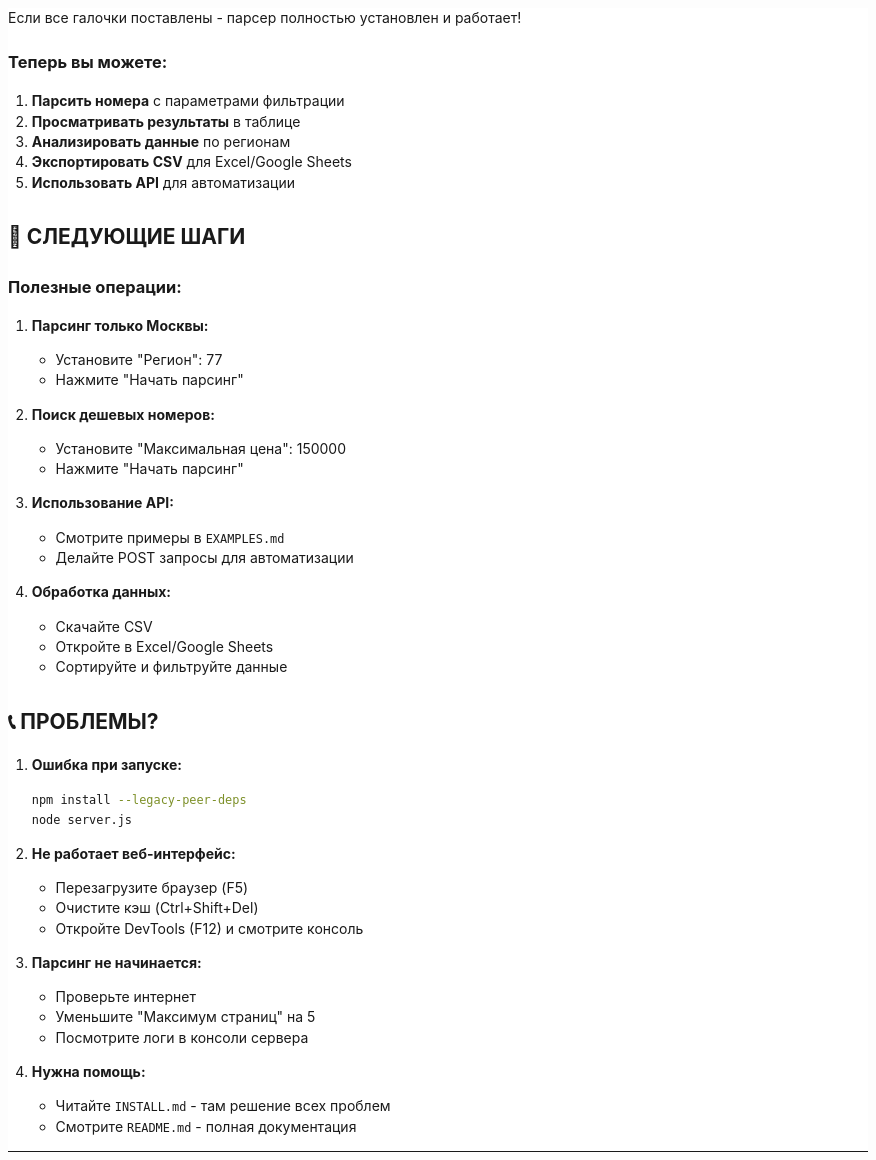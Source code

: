 Если все галочки поставлены - парсер полностью установлен и работает!

### Теперь вы можете:

1. **Парсить номера** с параметрами фильтрации
2. **Просматривать результаты** в таблице
3. **Анализировать данные** по регионам
4. **Экспортировать CSV** для Excel/Google Sheets
5. **Использовать API** для автоматизации

## 🚀 СЛЕДУЮЩИЕ ШАГИ

### Полезные операции:

1. **Парсинг только Москвы:**
   - Установите "Регион": 77
   - Нажмите "Начать парсинг"

2. **Поиск дешевых номеров:**
   - Установите "Максимальная цена": 150000
   - Нажмите "Начать парсинг"

3. **Использование API:**
   - Смотрите примеры в `EXAMPLES.md`
   - Делайте POST запросы для автоматизации

4. **Обработка данных:**
   - Скачайте CSV
   - Откройте в Excel/Google Sheets
   - Сортируйте и фильтруйте данные

## 📞 ПРОБЛЕМЫ?

1. **Ошибка при запуске:**
   ```bash
   npm install --legacy-peer-deps
   node server.js
   ```

2. **Не работает веб-интерфейс:**
   - Перезагрузите браузер (F5)
   - Очистите кэш (Ctrl+Shift+Del)
   - Откройте DevTools (F12) и смотрите консоль

3. **Парсинг не начинается:**
   - Проверьте интернет
   - Уменьшите "Максимум страниц" на 5
   - Посмотрите логи в консоли сервера

4. **Нужна помощь:**
   - Читайте `INSTALL.md` - там решение всех проблем
   - Смотрите `README.md` - полная документация

---

